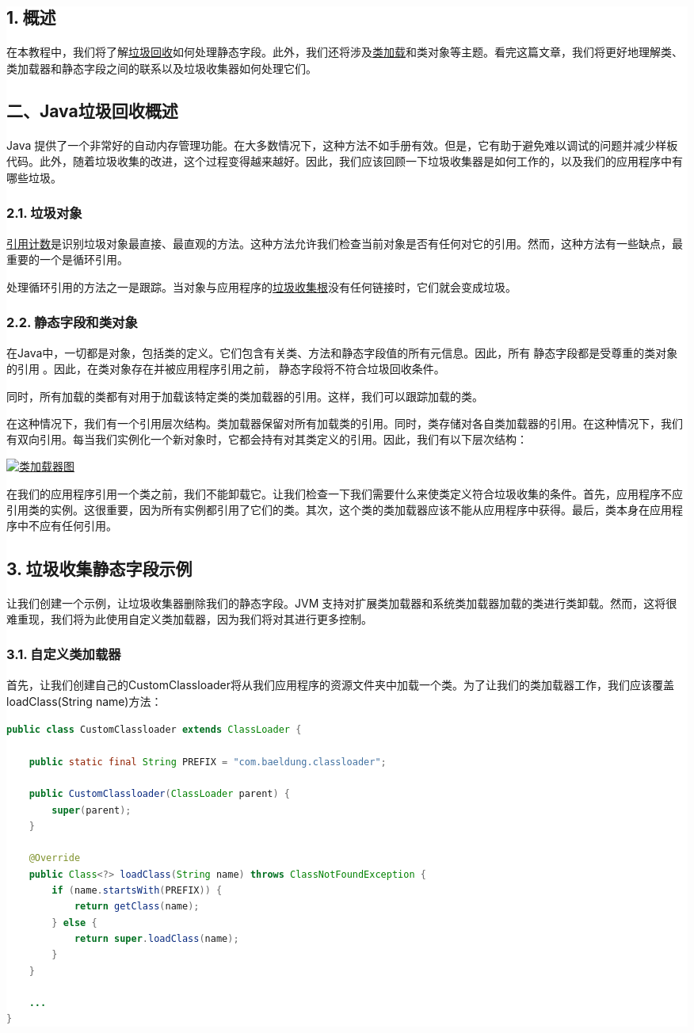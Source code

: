 ## 1. 概述

在本教程中，我们将了解[垃圾回收](https://www.baeldung.com/jvm-garbage-collectors)如何处理静态字段。此外，我们还将涉及[类加载](https://www.baeldung.com/java-classloaders)和类对象等主题。看完这篇文章，我们将更好地理解类、类加载器和静态字段之间的联系以及垃圾收集器如何处理它们。

## 二、Java垃圾回收概述

Java 提供了一个非常好的自动内存管理功能。在大多数情况下，这种方法不如手册有效。但是，它有助于避免难以调试的问题并减少样板代码。此外，随着垃圾收集的改进，这个过程变得越来越好。因此，我们应该回顾一下垃圾收集器是如何工作的，以及我们的应用程序中有哪些垃圾。

### 2.1. 垃圾对象

[引用计数](https://www.baeldung.com/java-gc-cyclic-references#reference-counting)是识别垃圾对象最直接、最直观的方法。这种方法允许我们检查当前对象是否有任何对它的引用。然而，这种方法有一些缺点，最重要的一个是循环引用。

处理循环引用的方法之一是跟踪。当对象与应用程序的[垃圾收集根](https://www.baeldung.com/java-gc-roots#types-of-gc-roots)没有任何链接时，它们就会变成垃圾。

### 2.2. 静态字段和类对象

在Java中，一切都是对象，包括类的定义。它们包含有关类、方法和静态字段值的所有元信息。因此，所有 静态字段都是受尊重的类对象的引用 。因此，在类对象存在并被应用程序引用之前， 静态字段将不符合垃圾回收条件。

同时，所有加载的类都有对用于加载该特定类的类加载器的引用。这样，我们可以跟踪加载的类。

在这种情况下，我们有一个引用层次结构。类加载器保留对所有加载类的引用。同时，类存储对各自类加载器的引用。在这种情况下，我们有双向引用。每当我们实例化一个新对象时，它都会持有对其类定义的引用。因此，我们有以下层次结构：

[![类加载器图](https://www.baeldung.com/wp-content/uploads/2022/09/classloader_diagram-300x263.png)](https://www.baeldung.com/wp-content/uploads/2022/09/classloader_diagram.png)

在我们的应用程序引用一个类之前，我们不能卸载它。让我们检查一下我们需要什么来使类定义符合垃圾收集的条件。首先，应用程序不应引用类的实例。这很重要，因为所有实例都引用了它们的类。其次，这个类的类加载器应该不能从应用程序中获得。最后，类本身在应用程序中不应有任何引用。

## 3. 垃圾收集静态字段示例

让我们创建一个示例，让垃圾收集器删除我们的静态字段。JVM 支持对扩展类加载器和系统类加载器加载的类进行类卸载。然而，这将很难重现，我们将为此使用自定义类加载器，因为我们将对其进行更多控制。

### 3.1. 自定义类加载器

首先，让我们创建自己的CustomClassloader将从我们应用程序的资源文件夹中加载一个类。为了让我们的类加载器工作，我们应该覆盖loadClass(String name)方法：

```java
public class CustomClassloader extends ClassLoader {

    public static final String PREFIX = "com.baeldung.classloader";

    public CustomClassloader(ClassLoader parent) {
        super(parent);
    }

    @Override
    public Class<?> loadClass(String name) throws ClassNotFoundException {
        if (name.startsWith(PREFIX)) {
            return getClass(name);
        } else {
            return super.loadClass(name);
        }
    }

    ...
}
```
